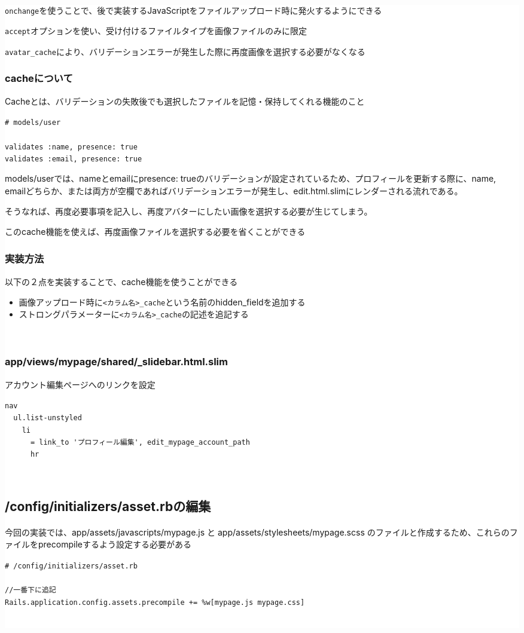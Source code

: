`onchange`を使うことで、後で実装するJavaScriptをファイルアップロード時に発火するようにできる

`accept`オプションを使い、受け付けるファイルタイプを画像ファイルのみに限定

`avatar_cache`により、バリデーションエラーが発生した際に再度画像を選択する必要がなくなる

### cacheについて

Cacheとは、バリデーションの失敗後でも選択したファイルを記憶・保持してくれる機能のこと

```
# models/user

validates :name, presence: true
validates :email, presence: true
```

models/userでは、nameとemailにpresence: trueのバリデーションが設定されているため、プロフィールを更新する際に、name, emailどちらか、または両方が空欄であればバリデーションエラーが発生し、edit.html.slimにレンダーされる流れである。

そうなれば、再度必要事項を記入し、再度アバターにしたい画像を選択する必要が生じてしまう。

このcache機能を使えば、再度画像ファイルを選択する必要を省くことができる

### 実装方法

以下の２点を実装することで、cache機能を使うことができる

- 画像アップロード時に`<カラム名>_cache`という名前のhidden_fieldを追加する
- ストロングパラメーターに`<カラム名>_cache`の記述を追記する

<br>

### app/views/mypage/shared/_slidebar.html.slim

アカウント編集ページへのリンクを設定

```
nav
  ul.list-unstyled
    li
      = link_to 'プロフィール編集', edit_mypage_account_path
      hr
```

<br>

## /config/initializers/asset.rbの編集

今回の実装では、app/assets/javascripts/mypage.js と app/assets/stylesheets/mypage.scss のファイルと作成するため、これらのファイルをprecompileするよう設定する必要がある

```
# /config/initializers/asset.rb

//一番下に追記
Rails.application.config.assets.precompile += %w[mypage.js mypage.css]
```
<br>
